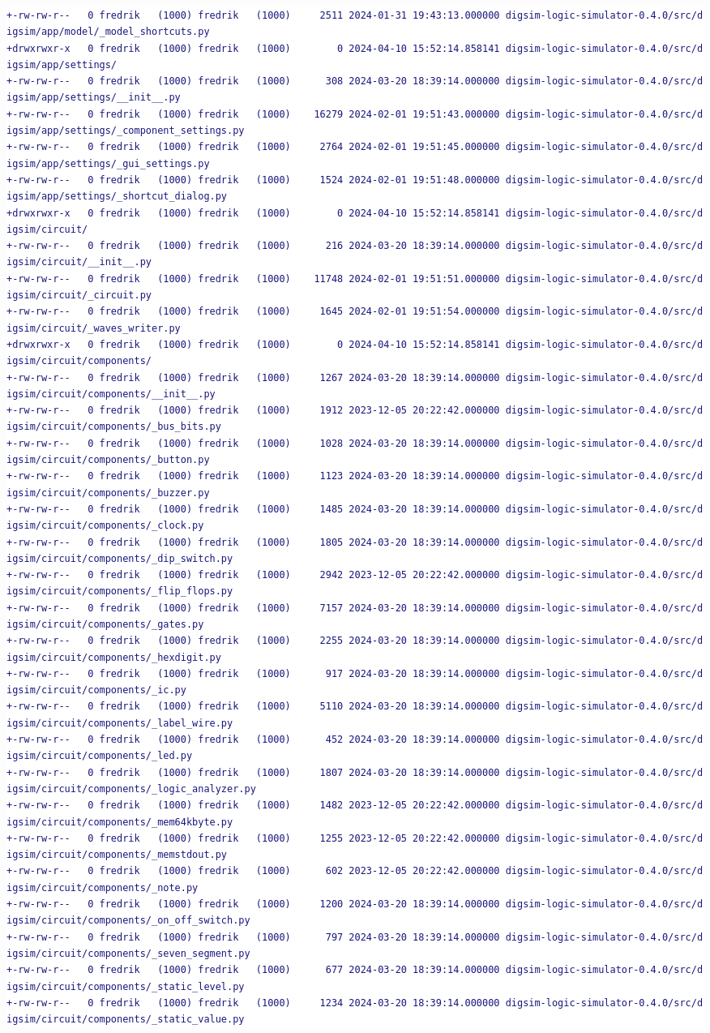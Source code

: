 ```diff
+-rw-rw-r--   0 fredrik   (1000) fredrik   (1000)     2511 2024-01-31 19:43:13.000000 digsim-logic-simulator-0.4.0/src/digsim/app/model/_model_shortcuts.py
+drwxrwxr-x   0 fredrik   (1000) fredrik   (1000)        0 2024-04-10 15:52:14.858141 digsim-logic-simulator-0.4.0/src/digsim/app/settings/
+-rw-rw-r--   0 fredrik   (1000) fredrik   (1000)      308 2024-03-20 18:39:14.000000 digsim-logic-simulator-0.4.0/src/digsim/app/settings/__init__.py
+-rw-rw-r--   0 fredrik   (1000) fredrik   (1000)    16279 2024-02-01 19:51:43.000000 digsim-logic-simulator-0.4.0/src/digsim/app/settings/_component_settings.py
+-rw-rw-r--   0 fredrik   (1000) fredrik   (1000)     2764 2024-02-01 19:51:45.000000 digsim-logic-simulator-0.4.0/src/digsim/app/settings/_gui_settings.py
+-rw-rw-r--   0 fredrik   (1000) fredrik   (1000)     1524 2024-02-01 19:51:48.000000 digsim-logic-simulator-0.4.0/src/digsim/app/settings/_shortcut_dialog.py
+drwxrwxr-x   0 fredrik   (1000) fredrik   (1000)        0 2024-04-10 15:52:14.858141 digsim-logic-simulator-0.4.0/src/digsim/circuit/
+-rw-rw-r--   0 fredrik   (1000) fredrik   (1000)      216 2024-03-20 18:39:14.000000 digsim-logic-simulator-0.4.0/src/digsim/circuit/__init__.py
+-rw-rw-r--   0 fredrik   (1000) fredrik   (1000)    11748 2024-02-01 19:51:51.000000 digsim-logic-simulator-0.4.0/src/digsim/circuit/_circuit.py
+-rw-rw-r--   0 fredrik   (1000) fredrik   (1000)     1645 2024-02-01 19:51:54.000000 digsim-logic-simulator-0.4.0/src/digsim/circuit/_waves_writer.py
+drwxrwxr-x   0 fredrik   (1000) fredrik   (1000)        0 2024-04-10 15:52:14.858141 digsim-logic-simulator-0.4.0/src/digsim/circuit/components/
+-rw-rw-r--   0 fredrik   (1000) fredrik   (1000)     1267 2024-03-20 18:39:14.000000 digsim-logic-simulator-0.4.0/src/digsim/circuit/components/__init__.py
+-rw-rw-r--   0 fredrik   (1000) fredrik   (1000)     1912 2023-12-05 20:22:42.000000 digsim-logic-simulator-0.4.0/src/digsim/circuit/components/_bus_bits.py
+-rw-rw-r--   0 fredrik   (1000) fredrik   (1000)     1028 2024-03-20 18:39:14.000000 digsim-logic-simulator-0.4.0/src/digsim/circuit/components/_button.py
+-rw-rw-r--   0 fredrik   (1000) fredrik   (1000)     1123 2024-03-20 18:39:14.000000 digsim-logic-simulator-0.4.0/src/digsim/circuit/components/_buzzer.py
+-rw-rw-r--   0 fredrik   (1000) fredrik   (1000)     1485 2024-03-20 18:39:14.000000 digsim-logic-simulator-0.4.0/src/digsim/circuit/components/_clock.py
+-rw-rw-r--   0 fredrik   (1000) fredrik   (1000)     1805 2024-03-20 18:39:14.000000 digsim-logic-simulator-0.4.0/src/digsim/circuit/components/_dip_switch.py
+-rw-rw-r--   0 fredrik   (1000) fredrik   (1000)     2942 2023-12-05 20:22:42.000000 digsim-logic-simulator-0.4.0/src/digsim/circuit/components/_flip_flops.py
+-rw-rw-r--   0 fredrik   (1000) fredrik   (1000)     7157 2024-03-20 18:39:14.000000 digsim-logic-simulator-0.4.0/src/digsim/circuit/components/_gates.py
+-rw-rw-r--   0 fredrik   (1000) fredrik   (1000)     2255 2024-03-20 18:39:14.000000 digsim-logic-simulator-0.4.0/src/digsim/circuit/components/_hexdigit.py
+-rw-rw-r--   0 fredrik   (1000) fredrik   (1000)      917 2024-03-20 18:39:14.000000 digsim-logic-simulator-0.4.0/src/digsim/circuit/components/_ic.py
+-rw-rw-r--   0 fredrik   (1000) fredrik   (1000)     5110 2024-03-20 18:39:14.000000 digsim-logic-simulator-0.4.0/src/digsim/circuit/components/_label_wire.py
+-rw-rw-r--   0 fredrik   (1000) fredrik   (1000)      452 2024-03-20 18:39:14.000000 digsim-logic-simulator-0.4.0/src/digsim/circuit/components/_led.py
+-rw-rw-r--   0 fredrik   (1000) fredrik   (1000)     1807 2024-03-20 18:39:14.000000 digsim-logic-simulator-0.4.0/src/digsim/circuit/components/_logic_analyzer.py
+-rw-rw-r--   0 fredrik   (1000) fredrik   (1000)     1482 2023-12-05 20:22:42.000000 digsim-logic-simulator-0.4.0/src/digsim/circuit/components/_mem64kbyte.py
+-rw-rw-r--   0 fredrik   (1000) fredrik   (1000)     1255 2023-12-05 20:22:42.000000 digsim-logic-simulator-0.4.0/src/digsim/circuit/components/_memstdout.py
+-rw-rw-r--   0 fredrik   (1000) fredrik   (1000)      602 2023-12-05 20:22:42.000000 digsim-logic-simulator-0.4.0/src/digsim/circuit/components/_note.py
+-rw-rw-r--   0 fredrik   (1000) fredrik   (1000)     1200 2024-03-20 18:39:14.000000 digsim-logic-simulator-0.4.0/src/digsim/circuit/components/_on_off_switch.py
+-rw-rw-r--   0 fredrik   (1000) fredrik   (1000)      797 2024-03-20 18:39:14.000000 digsim-logic-simulator-0.4.0/src/digsim/circuit/components/_seven_segment.py
+-rw-rw-r--   0 fredrik   (1000) fredrik   (1000)      677 2024-03-20 18:39:14.000000 digsim-logic-simulator-0.4.0/src/digsim/circuit/components/_static_level.py
+-rw-rw-r--   0 fredrik   (1000) fredrik   (1000)     1234 2024-03-20 18:39:14.000000 digsim-logic-simulator-0.4.0/src/digsim/circuit/components/_static_value.py
```